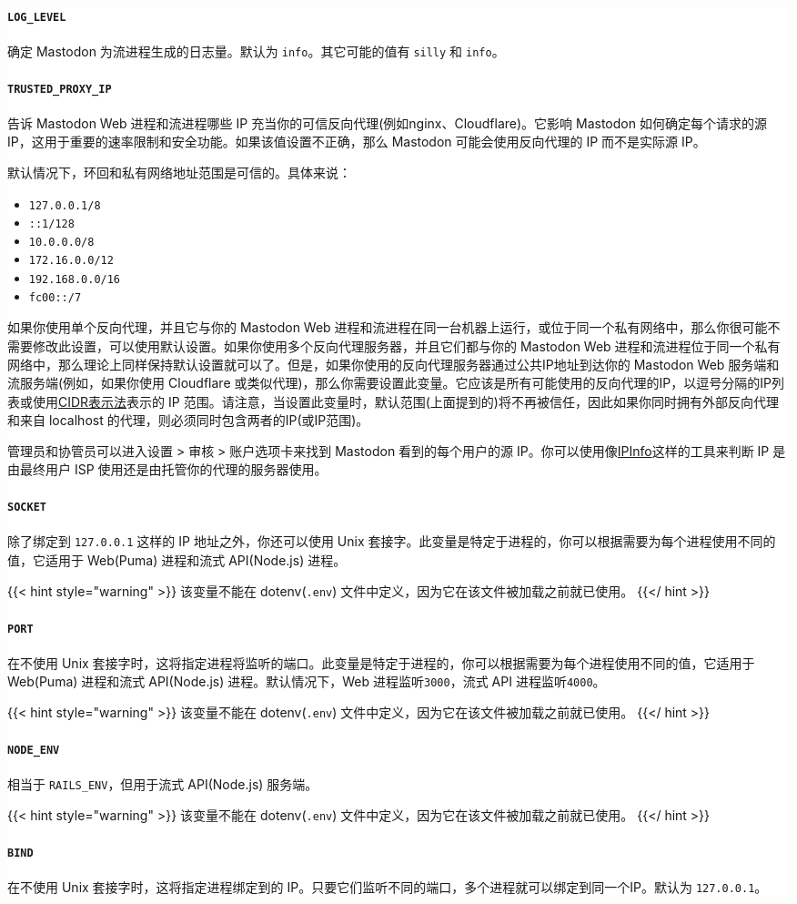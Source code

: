 #### `LOG_LEVEL`

确定 Mastodon 为流进程生成的日志量。默认为 `info`。其它可能的值有 `silly` 和 `info`。

#### `TRUSTED_PROXY_IP`

告诉 Mastodon Web 进程和流进程哪些 IP 充当你的可信反向代理(例如nginx、Cloudflare)。它影响 Mastodon 如何确定每个请求的源 IP，这用于重要的速率限制和安全功能。如果该值设置不正确，那么 Mastodon 可能会使用反向代理的 IP 而不是实际源 IP。

默认情况下，环回和私有网络地址范围是可信的。具体来说：

- `127.0.0.1/8`
- `::1/128`
- `10.0.0.0/8`
- `172.16.0.0/12`
- `192.168.0.0/16`
- `fc00::/7`

如果你使用单个反向代理，并且它与你的 Mastodon Web 进程和流进程在同一台机器上运行，或位于同一个私有网络中，那么你很可能不需要修改此设置，可以使用默认设置。如果你使用多个反向代理服务器，并且它们都与你的 Mastodon Web 进程和流进程位于同一个私有网络中，那么理论上同样保持默认设置就可以了。但是，如果你使用的反向代理服务器通过公共IP地址到达你的 Mastodon Web 服务端和流服务端(例如，如果你使用 Cloudflare 或类似代理)，那么你需要设置此变量。它应该是所有可能使用的反向代理的IP，以逗号分隔的IP列表或使用[CIDR表示法](https://en.wikipedia.org/wiki/Classless_Inter-Domain_Routing#CIDR_notation)表示的 IP 范围。请注意，当设置此变量时，默认范围(上面提到的)将不再被信任，因此如果你同时拥有外部反向代理和来自 localhost 的代理，则必须同时包含两者的IP(或IP范围)。

管理员和协管员可以进入设置 > 审核 > 账户选项卡来找到 Mastodon 看到的每个用户的源 IP。你可以使用像[IPInfo](https://ipinfo.io)这样的工具来判断 IP 是由最终用户 ISP 使用还是由托管你的代理的服务器使用。

#### `SOCKET`

除了绑定到 `127.0.0.1` 这样的 IP 地址之外，你还可以使用 Unix 套接字。此变量是特定于进程的，你可以根据需要为每个进程使用不同的值，它适用于 Web(Puma) 进程和流式 API(Node.js) 进程。

{{< hint style="warning" >}}
该变量不能在 dotenv(`.env`) 文件中定义，因为它在该文件被加载之前就已使用。
{{</ hint >}}

#### `PORT`

在不使用 Unix 套接字时，这将指定进程将监听的端口。此变量是特定于进程的，你可以根据需要为每个进程使用不同的值，它适用于 Web(Puma) 进程和流式 API(Node.js) 进程。默认情况下，Web 进程监听`3000`，流式 API 进程监听`4000`。

{{< hint style="warning" >}}
该变量不能在 dotenv(`.env`) 文件中定义，因为它在该文件被加载之前就已使用。
{{</ hint >}}

#### `NODE_ENV`

相当于 `RAILS_ENV`，但用于流式 API(Node.js) 服务端。

{{< hint style="warning" >}}
该变量不能在 dotenv(`.env`) 文件中定义，因为它在该文件被加载之前就已使用。
{{</ hint >}}

#### `BIND`

在不使用 Unix 套接字时，这将指定进程绑定到的 IP。只要它们监听不同的端口，多个进程就可以绑定到同一个IP。默认为 `127.0.0.1`。

